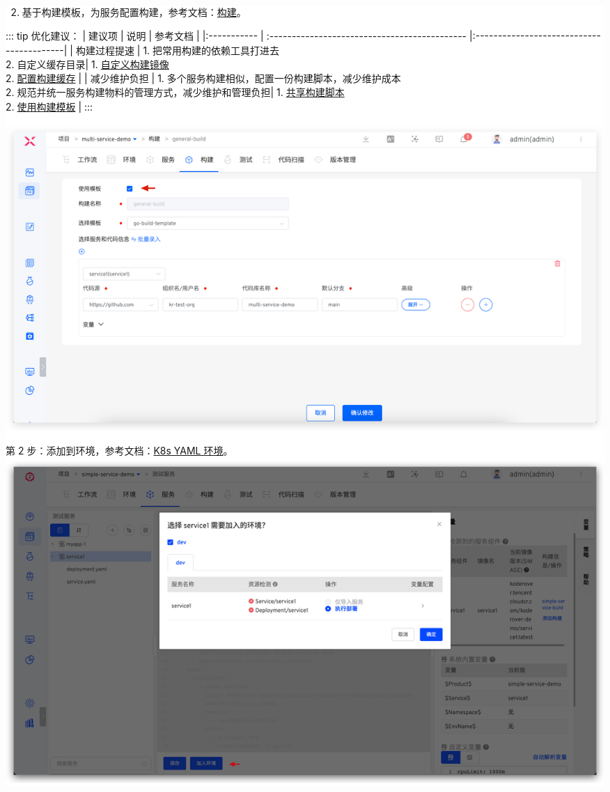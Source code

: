 2. 基于构建模板，为服务配置构建，参考文档：[构建](/Zadig%20v3.3/project/build/template/)。

::: tip 优化建议：
|    建议项   |                说明                           |                    参考文档              |
|:----------- | :-------------------------------------------- |:-----------------------------------------|
| 构建过程提速 | 1. 把常用构建的依赖工具打进去<br> 2. 自定义缓存目录| 1. [自定义构建镜像](/Zadig%20v3.3/settings/custom-image/)<br> 2. [配置构建缓存](/Zadig%20v3.3/project/build/#高级配置) |
| 减少维护负担 | 1. 多个服务构建相似，配置一份构建脚本，减少维护成本<br> 2. 规范并统一服务构建物料的管理方式，减少维护和管理负担| 1. [共享构建脚本](/Zadig%20v3.3/project/build/#Zadig-共享构建)<br> 2. [使用构建模板](/Zadig%20v3.3/project/build/template/) |
:::

![业务运维操作](../../_images/project_admin_template_21_220.png)

第 2 步：添加到环境，参考文档：[K8s YAML 环境](/Zadig%20v3.3/project/env/k8s/#基本操作)。
![业务运维操作](../../_images/daily_admin_3.png)
